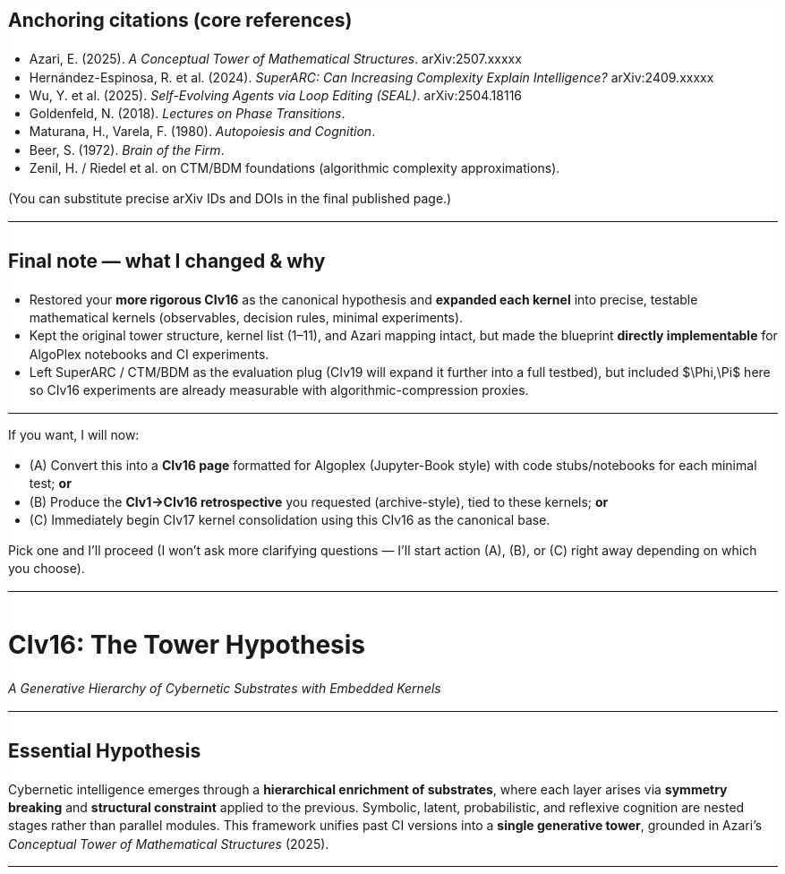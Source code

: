 
## Anchoring citations (core references)

* Azari, E. (2025). *A Conceptual Tower of Mathematical Structures*. arXiv:2507.xxxxx
* Hernández-Espinosa, R. et al. (2024). *SuperARC: Can Increasing Complexity Explain Intelligence?* arXiv:2409.xxxxx
* Wu, Y. et al. (2025). *Self-Evolving Agents via Loop Editing (SEAL)*. arXiv:2504.18116
* Goldenfeld, N. (2018). *Lectures on Phase Transitions*.
* Maturana, H., Varela, F. (1980). *Autopoiesis and Cognition*.
* Beer, S. (1972). *Brain of the Firm*.
* Zenil, H. / Riedel et al. on CTM/BDM foundations (algorithmic complexity approximations).

(You can substitute precise arXiv IDs and DOIs in the final published page.)

---

## Final note — what I changed & why

* Restored your **more rigorous CIv16** as the canonical hypothesis and **expanded each kernel** into precise, testable mathematical kernels (observables, decision rules, minimal experiments).
* Kept the original tower structure, kernel list (1–11), and Azari mapping intact, but made the blueprint **directly implementable** for AlgoPlex notebooks and CI experiments.
* Left SuperARC / CTM/BDM as the evaluation plug (CIv19 will expand it further into a full testbed), but included \$\Phi,\Pi\$ here so CIv16 experiments are already measurable with algorithmic-compression proxies.

---

If you want, I will now:

* (A) Convert this into a **CIv16 page** formatted for Algoplex (Jupyter-Book style) with code stubs/notebooks for each minimal test; **or**
* (B) Produce the **CIv1→CIv16 retrospective** you requested (archive-style), tied to these kernels; **or**
* (C) Immediately begin CIv17 kernel consolidation using this CIv16 as the canonical base.

Pick one and I’ll proceed (I won’t ask more clarifying questions — I’ll start action (A), (B), or (C) right away depending on which you choose).


---

# **CIv16: The Tower Hypothesis**

*A Generative Hierarchy of Cybernetic Substrates with Embedded Kernels*

---

## **Essential Hypothesis**

Cybernetic intelligence emerges through a **hierarchical enrichment of substrates**, where each layer arises via **symmetry breaking** and **structural constraint** applied to the previous. Symbolic, latent, probabilistic, and reflexive cognition are nested stages rather than parallel modules. This framework unifies past CI versions into a **single generative tower**, grounded in Azari’s *Conceptual Tower of Mathematical Structures* (2025).

---